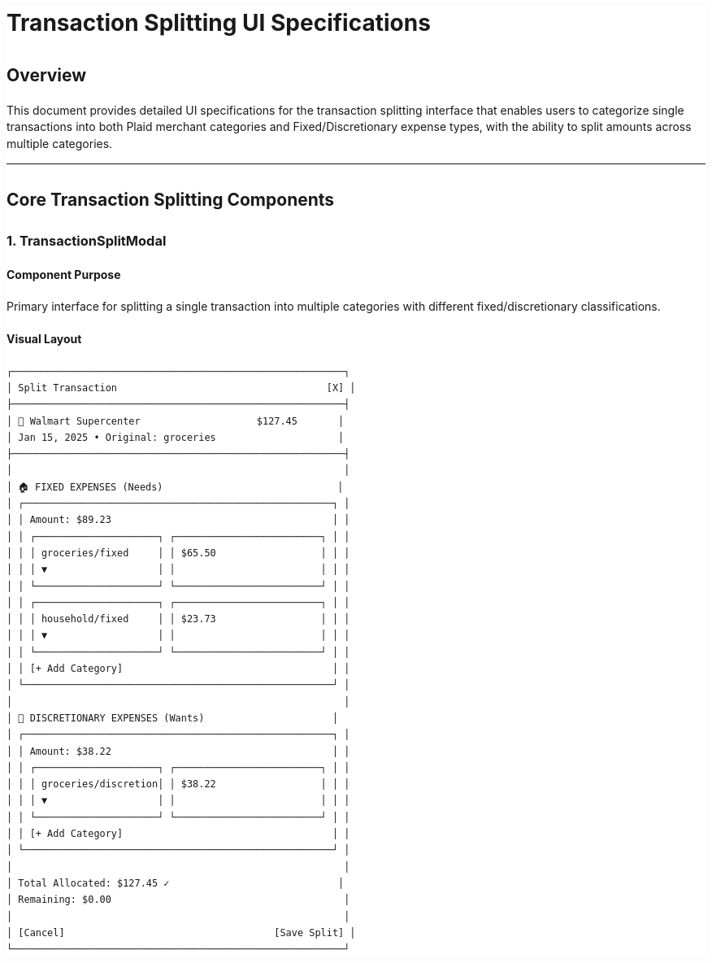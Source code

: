 # Transaction Splitting UI Specifications

## Overview
This document provides detailed UI specifications for the transaction splitting interface that enables users to categorize single transactions into both Plaid merchant categories and Fixed/Discretionary expense types, with the ability to split amounts across multiple categories.

---

## Core Transaction Splitting Components

### 1. TransactionSplitModal

#### Component Purpose
Primary interface for splitting a single transaction into multiple categories with different fixed/discretionary classifications.

#### Visual Layout
```
┌─────────────────────────────────────────────────────────┐
│ Split Transaction                                    [X] │
├─────────────────────────────────────────────────────────┤
│ 🏪 Walmart Supercenter                    $127.45       │
│ Jan 15, 2025 • Original: groceries                     │
├─────────────────────────────────────────────────────────┤
│                                                         │
│ 🏠 FIXED EXPENSES (Needs)                              │
│ ┌─────────────────────────────────────────────────────┐ │
│ │ Amount: $89.23                                      │ │
│ │ ┌─────────────────────┐ ┌─────────────────────────┐ │ │
│ │ │ groceries/fixed     │ │ $65.50                  │ │ │
│ │ │ ▼                   │ │                         │ │ │
│ │ └─────────────────────┘ └─────────────────────────┘ │ │
│ │ ┌─────────────────────┐ ┌─────────────────────────┐ │ │
│ │ │ household/fixed     │ │ $23.73                  │ │ │
│ │ │ ▼                   │ │                         │ │ │
│ │ └─────────────────────┘ └─────────────────────────┘ │ │
│ │ [+ Add Category]                                    │ │
│ └─────────────────────────────────────────────────────┘ │
│                                                         │
│ 🎁 DISCRETIONARY EXPENSES (Wants)                      │
│ ┌─────────────────────────────────────────────────────┐ │
│ │ Amount: $38.22                                      │ │
│ │ ┌─────────────────────┐ ┌─────────────────────────┐ │ │
│ │ │ groceries/discretion│ │ $38.22                  │ │ │
│ │ │ ▼                   │ │                         │ │ │
│ │ └─────────────────────┘ └─────────────────────────┘ │ │
│ │ [+ Add Category]                                    │ │
│ └─────────────────────────────────────────────────────┘ │
│                                                         │
│ Total Allocated: $127.45 ✓                             │
│ Remaining: $0.00                                        │
│                                                         │
│ [Cancel]                                    [Save Split] │
└─────────────────────────────────────────────────────────┘
```
